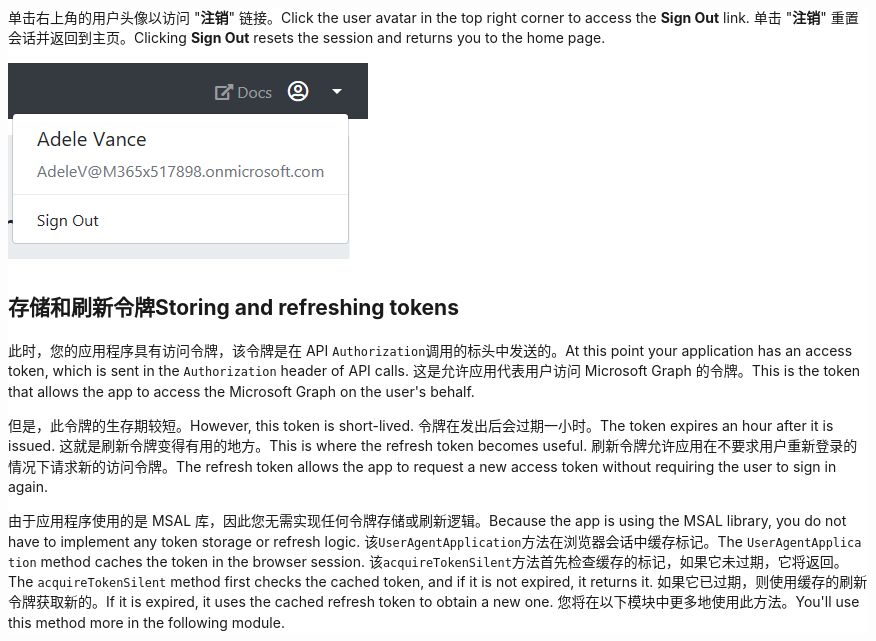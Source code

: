 <span data-ttu-id="9df79-139">单击右上角的用户头像以访问 "**注销**" 链接。</span><span class="sxs-lookup"><span data-stu-id="9df79-139">Click the user avatar in the top right corner to access the **Sign Out** link.</span></span> <span data-ttu-id="9df79-140">单击 "**注销**" 重置会话并返回到主页。</span><span class="sxs-lookup"><span data-stu-id="9df79-140">Clicking **Sign Out** resets the session and returns you to the home page.</span></span>

![带有 "注销" 链接的下拉菜单的屏幕截图](./images/add-aad-auth-02.png)

## <a name="storing-and-refreshing-tokens"></a><span data-ttu-id="9df79-142">存储和刷新令牌</span><span class="sxs-lookup"><span data-stu-id="9df79-142">Storing and refreshing tokens</span></span>

<span data-ttu-id="9df79-143">此时，您的应用程序具有访问令牌，该令牌是在 API `Authorization`调用的标头中发送的。</span><span class="sxs-lookup"><span data-stu-id="9df79-143">At this point your application has an access token, which is sent in the `Authorization` header of API calls.</span></span> <span data-ttu-id="9df79-144">这是允许应用代表用户访问 Microsoft Graph 的令牌。</span><span class="sxs-lookup"><span data-stu-id="9df79-144">This is the token that allows the app to access the Microsoft Graph on the user's behalf.</span></span>

<span data-ttu-id="9df79-145">但是，此令牌的生存期较短。</span><span class="sxs-lookup"><span data-stu-id="9df79-145">However, this token is short-lived.</span></span> <span data-ttu-id="9df79-146">令牌在发出后会过期一小时。</span><span class="sxs-lookup"><span data-stu-id="9df79-146">The token expires an hour after it is issued.</span></span> <span data-ttu-id="9df79-147">这就是刷新令牌变得有用的地方。</span><span class="sxs-lookup"><span data-stu-id="9df79-147">This is where the refresh token becomes useful.</span></span> <span data-ttu-id="9df79-148">刷新令牌允许应用在不要求用户重新登录的情况下请求新的访问令牌。</span><span class="sxs-lookup"><span data-stu-id="9df79-148">The refresh token allows the app to request a new access token without requiring the user to sign in again.</span></span>

<span data-ttu-id="9df79-149">由于应用程序使用的是 MSAL 库，因此您无需实现任何令牌存储或刷新逻辑。</span><span class="sxs-lookup"><span data-stu-id="9df79-149">Because the app is using the MSAL library, you do not have to implement any token storage or refresh logic.</span></span> <span data-ttu-id="9df79-150">该`UserAgentApplication`方法在浏览器会话中缓存标记。</span><span class="sxs-lookup"><span data-stu-id="9df79-150">The `UserAgentApplication` method caches the token in the browser session.</span></span> <span data-ttu-id="9df79-151">该`acquireTokenSilent`方法首先检查缓存的标记，如果它未过期，它将返回。</span><span class="sxs-lookup"><span data-stu-id="9df79-151">The `acquireTokenSilent` method first checks the cached token, and if it is not expired, it returns it.</span></span> <span data-ttu-id="9df79-152">如果它已过期，则使用缓存的刷新令牌获取新的。</span><span class="sxs-lookup"><span data-stu-id="9df79-152">If it is expired, it uses the cached refresh token to obtain a new one.</span></span> <span data-ttu-id="9df79-153">您将在以下模块中更多地使用此方法。</span><span class="sxs-lookup"><span data-stu-id="9df79-153">You'll use this method more in the following module.</span></span>
